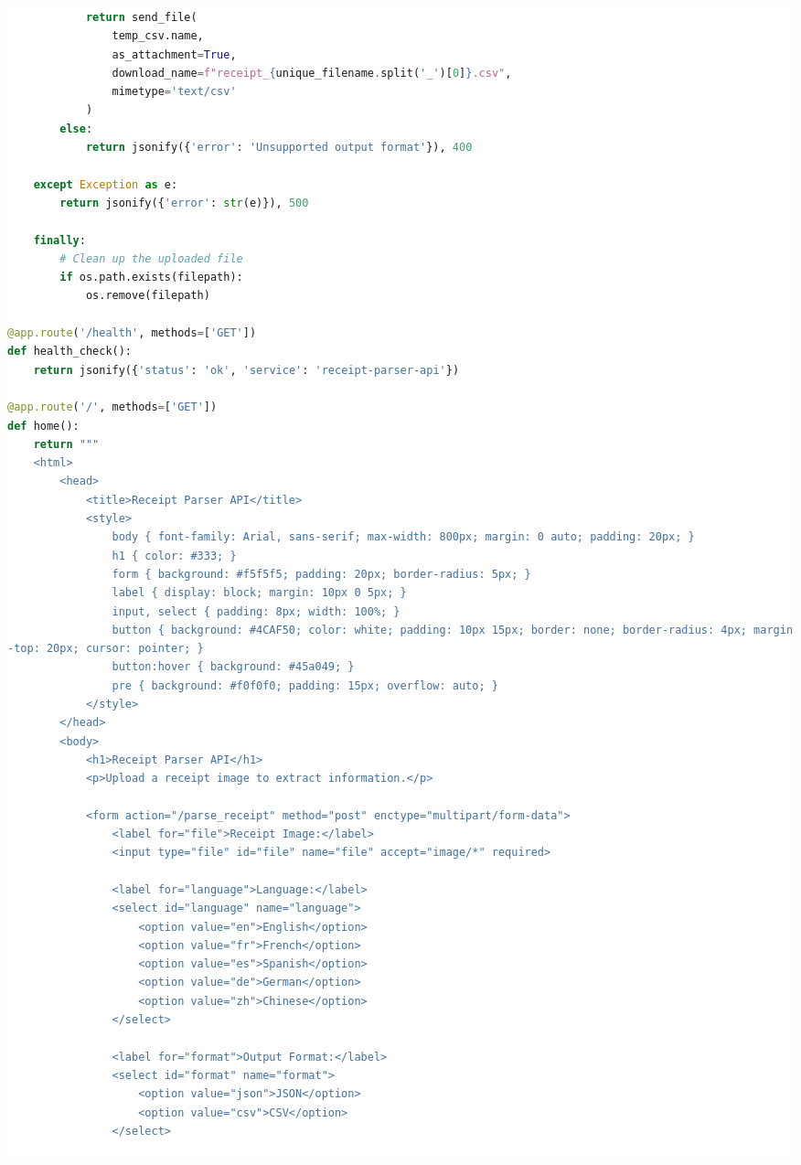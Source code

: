 ```python
            return send_file(
                temp_csv.name,
                as_attachment=True,
                download_name=f"receipt_{unique_filename.split('_')[0]}.csv",
                mimetype='text/csv'
            )
        else:
            return jsonify({'error': 'Unsupported output format'}), 400
    
    except Exception as e:
        return jsonify({'error': str(e)}), 500
    
    finally:
        # Clean up the uploaded file
        if os.path.exists(filepath):
            os.remove(filepath)

@app.route('/health', methods=['GET'])
def health_check():
    return jsonify({'status': 'ok', 'service': 'receipt-parser-api'})

@app.route('/', methods=['GET'])
def home():
    return """
    <html>
        <head>
            <title>Receipt Parser API</title>
            <style>
                body { font-family: Arial, sans-serif; max-width: 800px; margin: 0 auto; padding: 20px; }
                h1 { color: #333; }
                form { background: #f5f5f5; padding: 20px; border-radius: 5px; }
                label { display: block; margin: 10px 0 5px; }
                input, select { padding: 8px; width: 100%; }
                button { background: #4CAF50; color: white; padding: 10px 15px; border: none; border-radius: 4px; margin-top: 20px; cursor: pointer; }
                button:hover { background: #45a049; }
                pre { background: #f0f0f0; padding: 15px; overflow: auto; }
            </style>
        </head>
        <body>
            <h1>Receipt Parser API</h1>
            <p>Upload a receipt image to extract information.</p>
            
            <form action="/parse_receipt" method="post" enctype="multipart/form-data">
                <label for="file">Receipt Image:</label>
                <input type="file" id="file" name="file" accept="image/*" required>
                
                <label for="language">Language:</label>
                <select id="language" name="language">
                    <option value="en">English</option>
                    <option value="fr">French</option>
                    <option value="es">Spanish</option>
                    <option value="de">German</option>
                    <option value="zh">Chinese</option>
                </select>
                
                <label for="format">Output Format:</label>
                <select id="format" name="format">
                    <option value="json">JSON</option>
                    <option value="csv">CSV</option>
                </select>
                
```